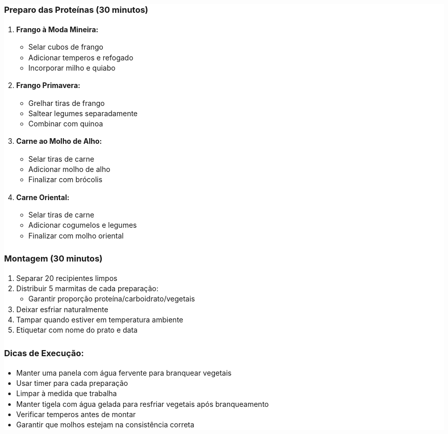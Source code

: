 ### Preparo das Proteínas (30 minutos)
1. **Frango à Moda Mineira:**
   - Selar cubos de frango
   - Adicionar temperos e refogado
   - Incorporar milho e quiabo

2. **Frango Primavera:**
   - Grelhar tiras de frango
   - Saltear legumes separadamente
   - Combinar com quinoa

3. **Carne ao Molho de Alho:**
   - Selar tiras de carne
   - Adicionar molho de alho
   - Finalizar com brócolis

4. **Carne Oriental:**
   - Selar tiras de carne
   - Adicionar cogumelos e legumes
   - Finalizar com molho oriental

### Montagem (30 minutos)
1. Separar 20 recipientes limpos
2. Distribuir 5 marmitas de cada preparação:
   - Garantir proporção proteína/carboidrato/vegetais
3. Deixar esfriar naturalmente
4. Tampar quando estiver em temperatura ambiente
5. Etiquetar com nome do prato e data

### Dicas de Execução:
- Manter uma panela com água fervente para branquear vegetais
- Usar timer para cada preparação
- Limpar à medida que trabalha
- Manter tigela com água gelada para resfriar vegetais após branqueamento
- Verificar temperos antes de montar
- Garantir que molhos estejam na consistência correta
